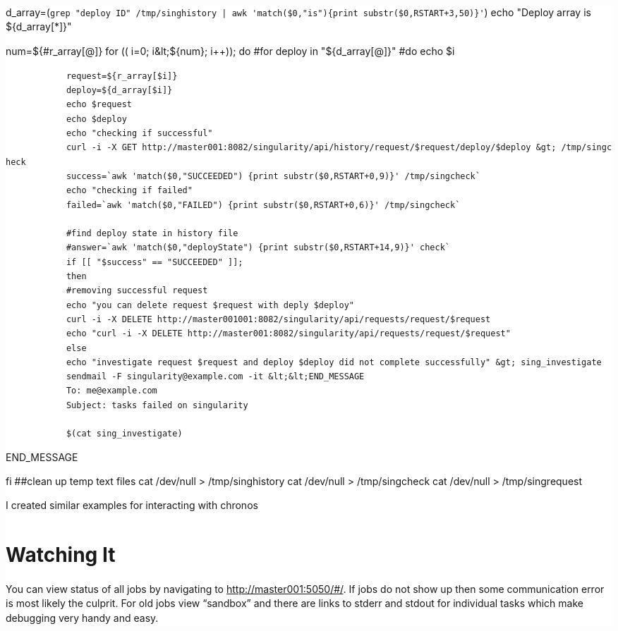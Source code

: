 
d_array=(`grep "deploy ID" /tmp/singhistory | awk 'match($0,"is"){print substr($0,RSTART+3,50)}'`)
echo "Deploy array is ${d_array[*]}"

num=${#r_array[@]}
for (( i=0; i&lt;${num}; i++));
        do
        #for deploy in "${d_array[@]}"
        #do
        echo $i

                request=${r_array[$i]}
                deploy=${d_array[$i]}
                echo $request
                echo $deploy
                echo "checking if successful"
                curl -i -X GET http://master001:8082/singularity/api/history/request/$request/deploy/$deploy &gt; /tmp/singcheck
                success=`awk 'match($0,"SUCCEEDED") {print substr($0,RSTART+0,9)}' /tmp/singcheck`
                echo "checking if failed"
                failed=`awk 'match($0,"FAILED") {print substr($0,RSTART+0,6)}' /tmp/singcheck`

                #find deploy state in history file
                #answer=`awk 'match($0,"deployState") {print substr($0,RSTART+14,9)}' check`
                if [[ "$success" == "SUCCEEDED" ]];
                then
                #removing successful request
                echo "you can delete request $request with deply $deploy"
                curl -i -X DELETE http://master001001:8082/singularity/api/requests/request/$request
                echo "curl -i -X DELETE http://master001:8082/singularity/api/requests/request/$request"
                else
                echo "investigate request $request and deploy $deploy did not complete successfully" &gt; sing_investigate
                sendmail -F singularity@example.com -it &lt;&lt;END_MESSAGE
                To: me@example.com
                Subject: tasks failed on singularity

                $(cat sing_investigate)
END_MESSAGE

fi
##clean up temp text files
cat /dev/null &gt; /tmp/singhistory
cat /dev/null &gt; /tmp/singcheck
cat /dev/null &gt; /tmp/singrequest

</pre>
<p>I created similar examples for interacting with chronos</p>
<h1><span id="Watching_It" class="mw-headline">Watching It</span></h1>
<p>You can view status of all jobs by navigating to <a href="http://master001:5050/#/" rel="nofollow">http://master001:5050/#/</a>. If jobs do not show up then some communication error is most likely the culprit. For old jobs view &#8220;sandbox&#8221; and there are links to stderr and stdout for individual tasks which make debugging very handy and easy.</p>
</div>
